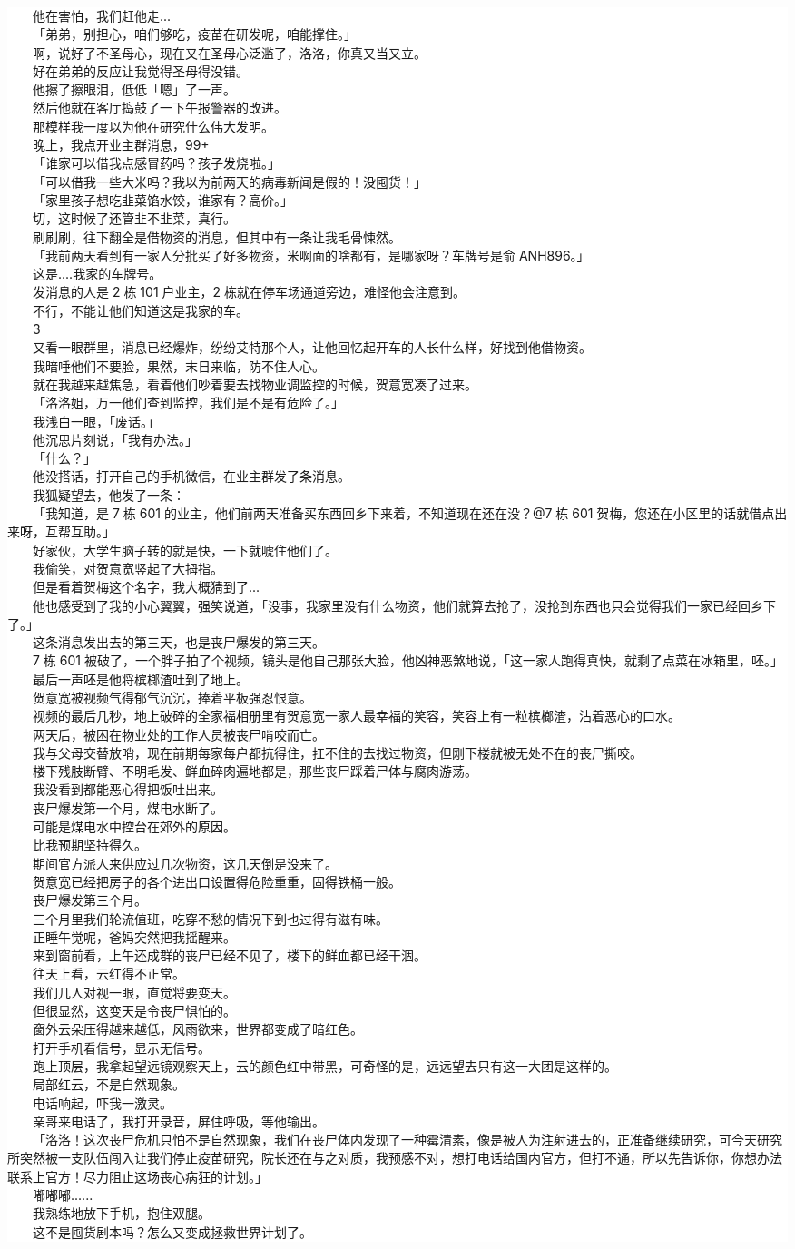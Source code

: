 &emsp;&emsp;他在害怕，我们赶他走...  
&emsp;&emsp;「弟弟，别担心，咱们够吃，疫苗在研发呢，咱能撑住。」  
&emsp;&emsp;啊，说好了不圣母心，现在又在圣母心泛滥了，洛洛，你真又当又立。  
&emsp;&emsp;好在弟弟的反应让我觉得圣母得没错。  
&emsp;&emsp;他擦了擦眼泪，低低「嗯」了一声。  
&emsp;&emsp;然后他就在客厅捣鼓了一下午报警器的改进。  
&emsp;&emsp;那模样我一度以为他在研究什么伟大发明。  
&emsp;&emsp;晚上，我点开业主群消息，99+  
&emsp;&emsp;「谁家可以借我点感冒药吗？孩子发烧啦。」  
&emsp;&emsp;「可以借我一些大米吗？我以为前两天的病毒新闻是假的！没囤货！」  
&emsp;&emsp;「家里孩子想吃韭菜馅水饺，谁家有？高价。」  
&emsp;&emsp;切，这时候了还管韭不韭菜，真行。  
&emsp;&emsp;刷刷刷，往下翻全是借物资的消息，但其中有一条让我毛骨悚然。  
&emsp;&emsp;「我前两天看到有一家人分批买了好多物资，米啊面的啥都有，是哪家呀？车牌号是俞 ANH896。」  
&emsp;&emsp;这是....我家的车牌号。  
&emsp;&emsp;发消息的人是 2 栋 101 户业主，2 栋就在停车场通道旁边，难怪他会注意到。  
&emsp;&emsp;不行，不能让他们知道这是我家的车。  
&emsp;&emsp;3  
&emsp;&emsp;又看一眼群里，消息已经爆炸，纷纷艾特那个人，让他回忆起开车的人长什么样，好找到他借物资。  
&emsp;&emsp;我暗唾他们不要脸，果然，末日来临，防不住人心。  
&emsp;&emsp;就在我越来越焦急，看着他们吵着要去找物业调监控的时候，贺意宽凑了过来。  
&emsp;&emsp;「洛洛姐，万一他们查到监控，我们是不是有危险了。」  
&emsp;&emsp;我浅白一眼，「废话。」  
&emsp;&emsp;他沉思片刻说，「我有办法。」  
&emsp;&emsp;「什么？」  
&emsp;&emsp;他没搭话，打开自己的手机微信，在业主群发了条消息。  
&emsp;&emsp;我狐疑望去，他发了一条：  
&emsp;&emsp;「我知道，是 7 栋 601 的业主，他们前两天准备买东西回乡下来着，不知道现在还在没？@7 栋 601 贺梅，您还在小区里的话就借点出来呀，互帮互助。」  
&emsp;&emsp;好家伙，大学生脑子转的就是快，一下就唬住他们了。  
&emsp;&emsp;我偷笑，对贺意宽竖起了大拇指。  
&emsp;&emsp;但是看着贺梅这个名字，我大概猜到了...  
&emsp;&emsp;他也感受到了我的小心翼翼，强笑说道，「没事，我家里没有什么物资，他们就算去抢了，没抢到东西也只会觉得我们一家已经回乡下了。」  
&emsp;&emsp;这条消息发出去的第三天，也是丧尸爆发的第三天。  
&emsp;&emsp;7 栋 601 被破了，一个胖子拍了个视频，镜头是他自己那张大脸，他凶神恶煞地说，「这一家人跑得真快，就剩了点菜在冰箱里，呸。」  
&emsp;&emsp;最后一声呸是他将槟榔渣吐到了地上。  
&emsp;&emsp;贺意宽被视频气得郁气沉沉，捧着平板强忍恨意。  
&emsp;&emsp;视频的最后几秒，地上破碎的全家福相册里有贺意宽一家人最幸福的笑容，笑容上有一粒槟榔渣，沾着恶心的口水。  
&emsp;&emsp;两天后，被困在物业处的工作人员被丧尸啃咬而亡。  
&emsp;&emsp;我与父母交替放哨，现在前期每家每户都抗得住，扛不住的去找过物资，但刚下楼就被无处不在的丧尸撕咬。  
&emsp;&emsp;楼下残肢断臂、不明毛发、鲜血碎肉遍地都是，那些丧尸踩着尸体与腐肉游荡。  
&emsp;&emsp;我没看到都能恶心得把饭吐出来。  
&emsp;&emsp;丧尸爆发第一个月，煤电水断了。  
&emsp;&emsp;可能是煤电水中控台在郊外的原因。  
&emsp;&emsp;比我预期坚持得久。  
&emsp;&emsp;期间官方派人来供应过几次物资，这几天倒是没来了。  
&emsp;&emsp;贺意宽已经把房子的各个进出口设置得危险重重，固得铁桶一般。  
&emsp;&emsp;丧尸爆发第三个月。  
&emsp;&emsp;三个月里我们轮流值班，吃穿不愁的情况下到也过得有滋有味。  
&emsp;&emsp;正睡午觉呢，爸妈突然把我摇醒来。  
&emsp;&emsp;来到窗前看，上午还成群的丧尸已经不见了，楼下的鲜血都已经干涸。  
&emsp;&emsp;往天上看，云红得不正常。  
&emsp;&emsp;我们几人对视一眼，直觉将要变天。  
&emsp;&emsp;但很显然，这变天是令丧尸惧怕的。  
&emsp;&emsp;窗外云朵压得越来越低，风雨欲来，世界都变成了暗红色。  
&emsp;&emsp;打开手机看信号，显示无信号。  
&emsp;&emsp;跑上顶层，我拿起望远镜观察天上，云的颜色红中带黑，可奇怪的是，远远望去只有这一大团是这样的。  
&emsp;&emsp;局部红云，不是自然现象。  
&emsp;&emsp;电话响起，吓我一激灵。  
&emsp;&emsp;亲哥来电话了，我打开录音，屏住呼吸，等他输出。  
&emsp;&emsp;「洛洛！这次丧尸危机只怕不是自然现象，我们在丧尸体内发现了一种霉清素，像是被人为注射进去的，正准备继续研究，可今天研究所突然被一支队伍闯入让我们停止疫苗研究，院长还在与之对质，我预感不对，想打电话给国内官方，但打不通，所以先告诉你，你想办法联系上官方！尽力阻止这场丧心病狂的计划。」  
&emsp;&emsp;嘟嘟嘟......  
&emsp;&emsp;我熟练地放下手机，抱住双腿。  
&emsp;&emsp;这不是囤货剧本吗？怎么又变成拯救世界计划了。  